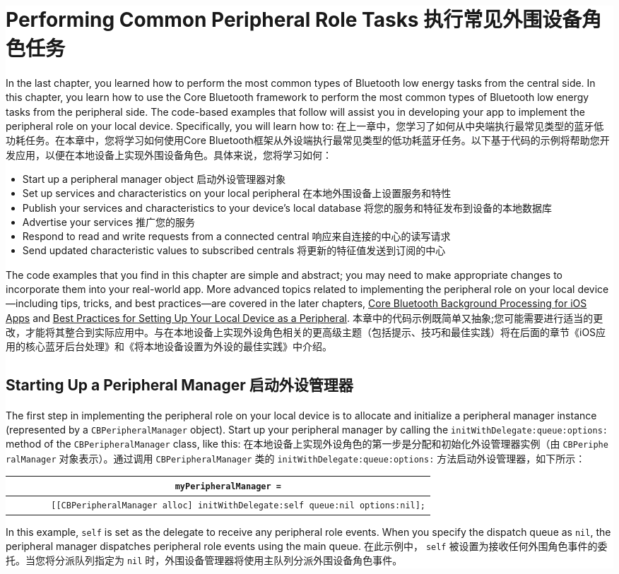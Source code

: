 # Performing Common Peripheral Role Tasks 执行常见外围设备角色任务

In the last chapter, you learned how to perform the most common types of Bluetooth low energy tasks from the central side. In this chapter, you learn how to use the Core Bluetooth framework to perform the most common types of Bluetooth low energy tasks from the peripheral side. The code-based examples that follow will assist you in developing your app to implement the peripheral role on your local device. Specifically, you will learn how to:
在上一章中，您学习了如何从中央端执行最常见类型的蓝牙低功耗任务。在本章中，您将学习如何使用Core Bluetooth框架从外设端执行最常见类型的低功耗蓝牙任务。以下基于代码的示例将帮助您开发应用，以便在本地设备上实现外围设备角色。具体来说，您将学习如何：

- Start up a peripheral manager object
  启动外设管理器对象
- Set up services and characteristics on your local peripheral
  在本地外围设备上设置服务和特性
- Publish your services and characteristics to your device’s local database
  将您的服务和特征发布到设备的本地数据库
- Advertise your services 推广您的服务
- Respond to read and write requests from a connected central
  响应来自连接的中心的读写请求
- Send updated characteristic values to subscribed centrals
  将更新的特征值发送到订阅的中心

The code examples that you find in this chapter are simple and abstract; you may need to make appropriate changes to incorporate them into your real-world app. More advanced topics related to implementing the peripheral role on your local device—including tips, tricks, and best practices—are covered in the later chapters, [Core Bluetooth Background Processing for iOS Apps](https://developer.apple.com/library/archive/documentation/NetworkingInternetWeb/Conceptual/CoreBluetooth_concepts/CoreBluetoothBackgroundProcessingForIOSApps/PerformingTasksWhileYourAppIsInTheBackground.html#//apple_ref/doc/uid/TP40013257-CH7-SW1) and [Best Practices for Setting Up Your Local Device as a Peripheral](https://developer.apple.com/library/archive/documentation/NetworkingInternetWeb/Conceptual/CoreBluetooth_concepts/BestPracticesForSettingUpYourIOSDeviceAsAPeripheral/BestPracticesForSettingUpYourIOSDeviceAsAPeripheral.html#//apple_ref/doc/uid/TP40013257-CH5-SW1).
本章中的代码示例既简单又抽象;您可能需要进行适当的更改，才能将其整合到实际应用中。与在本地设备上实现外设角色相关的更高级主题（包括提示、技巧和最佳实践）将在后面的章节《iOS应用的核心蓝牙后台处理》和《将本地设备设置为外设的最佳实践》中介绍。



## Starting Up a Peripheral Manager 启动外设管理器

The first step in implementing the peripheral role on your local device is to allocate and initialize a peripheral manager instance (represented by a `CBPeripheralManager` object). Start up your peripheral manager by calling the `initWithDelegate:queue:options:` method of the `CBPeripheralManager` class, like this:
在本地设备上实现外设角色的第一步是分配和初始化外设管理器实例（由 `CBPeripheralManager` 对象表示）。通过调用 `CBPeripheralManager` 类的 `initWithDelegate:queue:options:` 方法启动外设管理器，如下所示：

| `    myPeripheralManager =`                                  |
| ------------------------------------------------------------ |
| `        [[CBPeripheralManager alloc] initWithDelegate:self queue:nil options:nil];` |

In this example, `self` is set as the delegate to receive any peripheral role events. When you specify the dispatch queue as `nil`, the peripheral manager dispatches peripheral role events using the main queue.
在此示例中， `self` 被设置为接收任何外围角色事件的委托。当您将分派队列指定为 `nil` 时，外围设备管理器将使用主队列分派外围设备角色事件。
